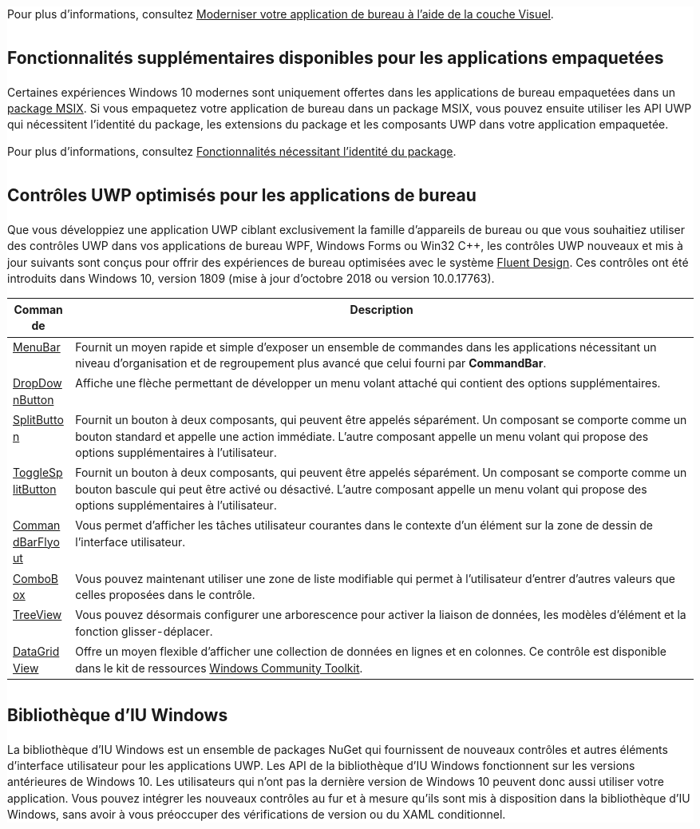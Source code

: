 Pour plus d’informations, consultez [Moderniser votre application de bureau à l’aide de la couche Visuel](visual-layer-in-desktop-apps.md).

## <a name="additional-features-available-to-packaged-apps"></a>Fonctionnalités supplémentaires disponibles pour les applications empaquetées

Certaines expériences Windows 10 modernes sont uniquement offertes dans les applications de bureau empaquetées dans un [package MSIX](/windows/msix/desktop/desktop-to-uwp-root). Si vous empaquetez votre application de bureau dans un package MSIX, vous pouvez ensuite utiliser les API UWP qui nécessitent l’identité du package, les extensions du package et les composants UWP dans votre application empaquetée.

Pour plus d’informations, consultez [Fonctionnalités nécessitant l’identité du package](modernize-packaged-apps.md).

<a id="desktop-uwp-controls"/>

## <a name="uwp-controls-optimized-for-desktop-apps"></a>Contrôles UWP optimisés pour les applications de bureau

Que vous développiez une application UWP ciblant exclusivement la famille d’appareils de bureau ou que vous souhaitiez utiliser des contrôles UWP dans vos applications de bureau WPF, Windows Forms ou Win32 C++, les contrôles UWP nouveaux et mis à jour suivants sont conçus pour offrir des expériences de bureau optimisées avec le système [Fluent Design](/windows/uwp/design/fluent-design-system/index). Ces contrôles ont été introduits dans Windows 10, version 1809 (mise à jour d’octobre 2018 ou version 10.0.17763).

| Commande |  Description |
|------ |--------------|
| [MenuBar](https://docs.microsoft.com/windows/uwp/design/controls-and-patterns/menus#create-a-menu-bar) | Fournit un moyen rapide et simple d’exposer un ensemble de commandes dans les applications nécessitant un niveau d’organisation et de regroupement plus avancé que celui fourni par **CommandBar**. |
| [DropDownButton](https://docs.microsoft.com/windows/uwp/design/controls-and-patterns/buttons#create-a-drop-down-button) | Affiche une flèche permettant de développer un menu volant attaché qui contient des options supplémentaires.  |
| [SplitButton](https://docs.microsoft.com/windows/uwp/design/controls-and-patterns/buttons#create-a-split-button) | Fournit un bouton à deux composants, qui peuvent être appelés séparément. Un composant se comporte comme un bouton standard et appelle une action immédiate. L’autre composant appelle un menu volant qui propose des options supplémentaires à l’utilisateur.|
| [ToggleSplitButton](https://docs.microsoft.com/windows/uwp/design/controls-and-patterns/buttons#create-a-toggle-split-button) | Fournit un bouton à deux composants, qui peuvent être appelés séparément. Un composant se comporte comme un bouton bascule qui peut être activé ou désactivé. L’autre composant appelle un menu volant qui propose des options supplémentaires à l’utilisateur. |
| [CommandBarFlyout](https://docs.microsoft.com/windows/uwp/design/controls-and-patterns/command-bar-flyout) |  Vous permet d’afficher les tâches utilisateur courantes dans le contexte d’un élément sur la zone de dessin de l’interface utilisateur. |
| [ComboBox](https://docs.microsoft.com/windows/uwp/design/controls-and-patterns/combo-box#make-a-combo-box-editable) | Vous pouvez maintenant utiliser une zone de liste modifiable qui permet à l’utilisateur d’entrer d’autres valeurs que celles proposées dans le contrôle.  |
| [TreeView](https://docs.microsoft.com/windows/uwp/design/controls-and-patterns/tree-view) | Vous pouvez désormais configurer une arborescence pour activer la liaison de données, les modèles d’élément et la fonction glisser-déplacer.  |
| [DataGridView](https://docs.microsoft.com/windows/communitytoolkit/controls/datagrid) |   Offre un moyen flexible d’afficher une collection de données en lignes et en colonnes. Ce contrôle est disponible dans le kit de ressources [Windows Community Toolkit](https://docs.microsoft.com/windows/uwpcommunitytoolkit/).  |

## <a name="windows-ui-library"></a>Bibliothèque d’IU Windows

La bibliothèque d’IU Windows est un ensemble de packages NuGet qui fournissent de nouveaux contrôles et autres éléments d’interface utilisateur pour les applications UWP. Les API de la bibliothèque d’IU Windows fonctionnent sur les versions antérieures de Windows 10. Les utilisateurs qui n’ont pas la dernière version de Windows 10 peuvent donc aussi utiliser votre application. Vous pouvez intégrer les nouveaux contrôles au fur et à mesure qu’ils sont mis à disposition dans la bibliothèque d’IU Windows, sans avoir à vous préoccuper des vérifications de version ou du XAML conditionnel.
